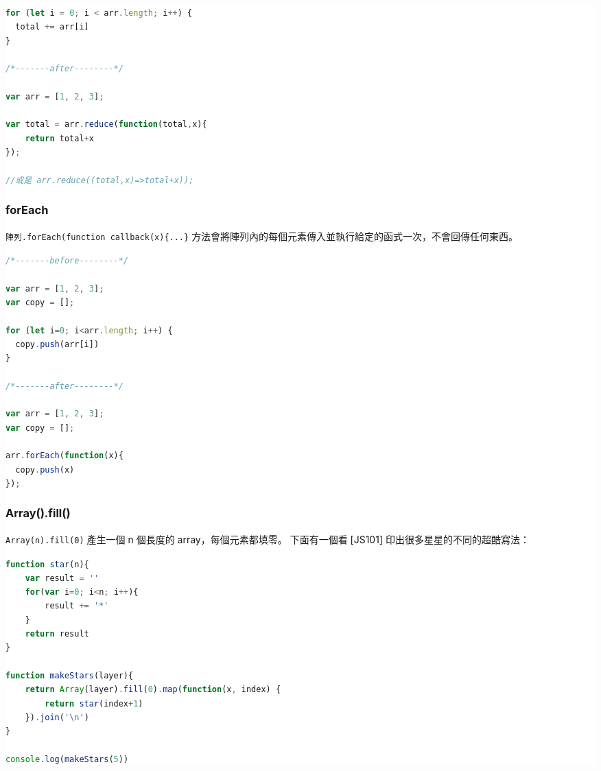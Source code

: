 ```js
for (let i = 0; i < arr.length; i++) {
  total += arr[i]
}

/*-------after--------*/

var arr = [1, 2, 3];

var total = arr.reduce(function(total,x){
	return total+x
});

//或是 arr.reduce((total,x)=>total+x));

```



### forEach
`陣列.forEach(function callback(x){...}` 方法會將陣列內的每個元素傳入並執行給定的函式一次，不會回傳任何東西。
```js
/*-------before--------*/

var arr = [1, 2, 3];
var copy = [];

for (let i=0; i<arr.length; i++) {
  copy.push(arr[i])
}

/*-------after--------*/

var arr = [1, 2, 3];
var copy = [];

arr.forEach(function(x){
  copy.push(x)
});

```

### Array().fill()
`Array(n).fill(0)` 產生一個 n 個長度的 array，每個元素都填零。
下面有一個看 [JS101] 印出很多星星的不同的超酷寫法：

```js
function star(n){
	var result = ''
    for(var i=0; i<n; i++){
    	result += '*'
    }
    return result
}

function makeStars(layer){
	return Array(layer).fill(0).map(function(x, index) {
    	return star(index+1)
    }).join('\n')
}

console.log(makeStars(5))
```
